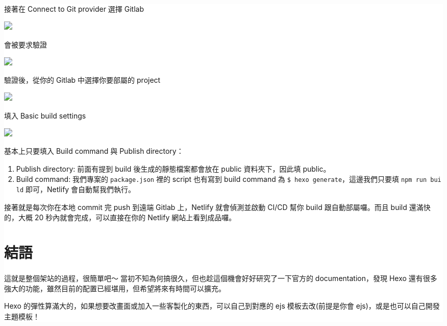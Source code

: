 接著在 Connect to Git provider 選擇 Gitlab 

![](https://i.imgur.com/Q4AAb7b.png)

會被要求驗證

![](https://i.imgur.com/8ubGFxG.png)

驗證後，從你的 Gitlab 中選擇你要部屬的 project

![](https://i.imgur.com/EfYYg9l.png)

填入 Basic build settings

![](https://i.imgur.com/s5bHAT0.png)

基本上只要填入 Build command 與 Publish directory：
1. Publish directory: 前面有提到 build 後生成的靜態檔案都會放在 public 資料夾下，因此填 public。
2. Build command: 我們專案的 `package.json` 裡的 script 也有寫到 build command 為 `$ hexo generate`，這邊我們只要填 `npm run build` 即可，Netlify 會自動幫我們執行。

接著就是每次你在本地 commit 完 push 到遠端 Gitlab 上，Netlify 就會偵測並啟動 CI/CD 幫你 build 跟自動部屬囉。而且 build 還滿快的，大概 20 秒內就會完成，可以直接在你的 Netlify 網站上看到成品囉。


# **結語**
這就是整個架站的過程，很簡單吧～ 當初不知為何搞很久，但也趁這個機會好好研究了一下官方的 documentation，發現 Hexo 還有很多強大的功能，雖然目前的配置已經堪用，但希望將來有時間可以擴充。

Hexo 的彈性算滿大的，如果想要改畫面或加入一些客製化的東西，可以自己到對應的 ejs 模板去改(前提是你會 ejs)，或是也可以自己開發主題模板！